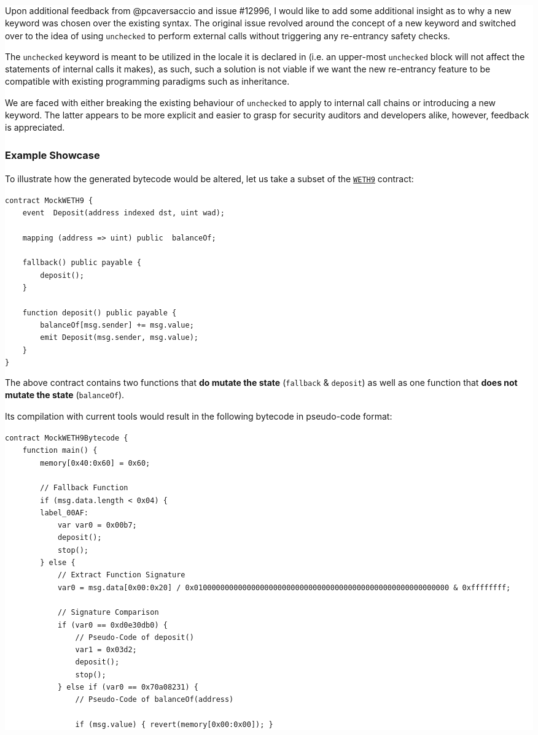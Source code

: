Upon additional feedback from @pcaversaccio and issue #12996, I would like to add some additional insight as to why a new keyword was chosen over the existing syntax. The original issue revolved around the concept of a new keyword and switched over to the idea of using `unchecked` to perform external calls without triggering any re-entrancy safety checks.

The `unchecked` keyword is meant to be utilized in the locale it is declared in (i.e. an upper-most `unchecked` block will not affect the statements of internal calls it makes), as such, such a solution is not viable if we want the new re-entrancy feature to be compatible with existing programming paradigms such as inheritance.

We are faced with either breaking the existing behaviour of `unchecked` to apply to internal call chains or introducing a new keyword. The latter appears to be more explicit and easier to grasp for security auditors and developers alike, however, feedback is appreciated.

### Example Showcase

To illustrate how the generated bytecode would be altered, let us take a subset of the [`WETH9`](https://etherscan.io/address/0xc02aaa39b223fe8d0a0e5c4f27ead9083c756cc2) contract:

```solidity
contract MockWETH9 {
    event  Deposit(address indexed dst, uint wad);

    mapping (address => uint) public  balanceOf;
    
    fallback() public payable {
        deposit();
    }
    
    function deposit() public payable {
        balanceOf[msg.sender] += msg.value;
        emit Deposit(msg.sender, msg.value);
    }
}
```

The above contract contains two functions that **do mutate the state** (`fallback` & `deposit`) as well as one function that **does not mutate the state** (`balanceOf`).

Its compilation with current tools would result in the following bytecode in pseudo-code format:

```solidity
contract MockWETH9Bytecode {
    function main() {
        memory[0x40:0x60] = 0x60;
        
        // Fallback Function
        if (msg.data.length < 0x04) {
        label_00AF:
            var var0 = 0x00b7;
            deposit();
            stop();
        } else {
            // Extract Function Signature
            var0 = msg.data[0x00:0x20] / 0x0100000000000000000000000000000000000000000000000000000000 & 0xffffffff;

            // Signature Comparison
            if (var0 == 0xd0e30db0) {
                // Pseudo-Code of deposit()
                var1 = 0x03d2;
                deposit();
                stop();
            } else if (var0 == 0x70a08231) {
                // Pseudo-Code of balanceOf(address)

                if (msg.value) { revert(memory[0x00:0x00]); }
```